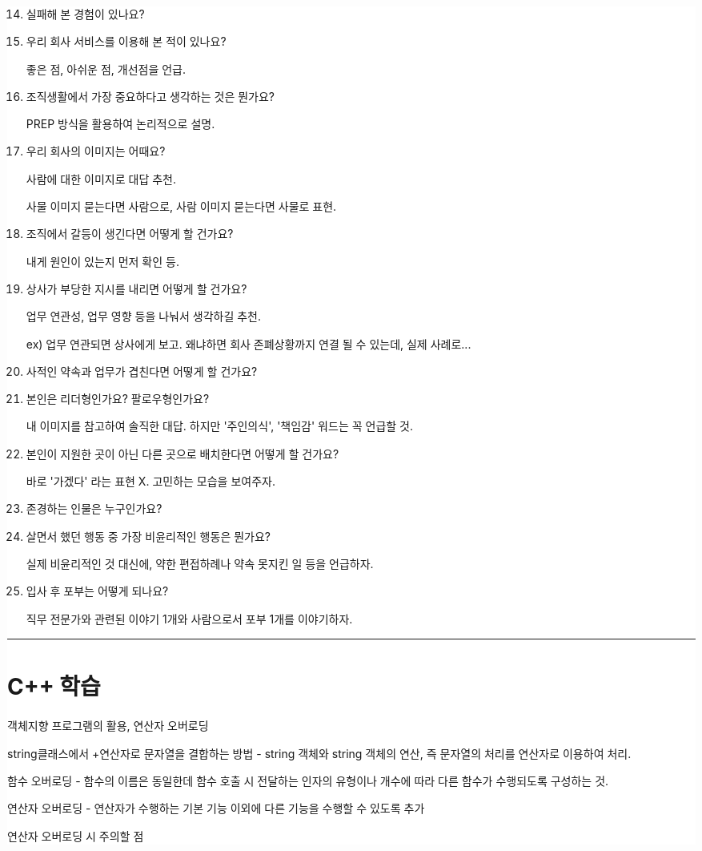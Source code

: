 14. 실패해 본 경험이 있나요?

15. 우리 회사 서비스를 이용해 본 적이 있나요?

    좋은 점, 아쉬운 점, 개선점을 언급.

16. 조직생활에서 가장 중요하다고 생각하는 것은 뭔가요?

    PREP 방식을 활용하여 논리적으로 설명.

17. 우리 회사의 이미지는 어때요?

    사람에 대한 이미지로 대답 추천.

    사물 이미지 묻는다면 사람으로, 사람 이미지 묻는다면 사물로 표현.

18. 조직에서 갈등이 생긴다면 어떻게 할 건가요?

    내게 원인이 있는지 먼저 확인 등.

19. 상사가 부당한 지시를 내리면 어떻게 할 건가요?

    업무 연관성, 업무 영향 등을 나눠서 생각하길 추천.

    ex) 업무 연관되면 상사에게 보고. 왜냐하면 회사 존폐상황까지 연결 될 수 있는데, 실제 사례로...

20. 사적인 약속과 업무가 겹친다면 어떻게 할 건가요?

21. 본인은 리더형인가요? 팔로우형인가요?

    내 이미지를 참고하여 솔직한 대답. 하지만 '주인의식', '책임감' 워드는 꼭 언급할 것.

22. 본인이 지원한 곳이 아닌 다른 곳으로 배치한다면 어떻게 할 건가요?

    바로 '가겠다' 라는 표현 X. 고민하는 모습을 보여주자.

23. 존경하는 인물은 누구인가요?

24. 살면서 했던 행동 중 가장 비윤리적인 행동은 뭔가요?

    실제 비윤리적인 것 대신에, 약한 편접하례나 약속 못지킨 일 등을 언급하자.

25. 입사 후 포부는 어떻게 되나요?

    직무 전문가와 관련된 이야기 1개와 사람으로서 포부 1개를 이야기하자.





---

# C++ 학습

객체지향 프로그램의 활용, 연산자 오버로딩



string클래스에서 +연산자로 문자열을 결합하는 방법 - string 객체와 string 객체의 연산, 즉 문자열의 처리를 연산자로 이용하여 처리. 

함수 오버로딩 - 함수의 이름은 동일한데 함수 호출 시 전달하는 인자의 유형이나 개수에 따라 다른 함수가 수행되도록 구성하는 것. 

연산자 오버로딩 - 연산자가 수행하는 기본 기능 이외에 다른 기능을 수행할 수 있도록 추가

연산자 오버로딩 시 주의할 점
